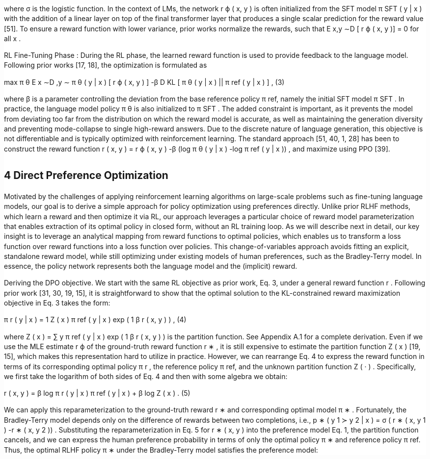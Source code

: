 where σ is the logistic function. In the context of LMs, the network r ϕ ( x, y ) is often initialized from the SFT model π SFT ( y | x ) with the addition of a linear layer on top of the final transformer layer that produces a single scalar prediction for the reward value [51]. To ensure a reward function with lower variance, prior works normalize the rewards, such that E x,y ∼D [ r ϕ ( x, y )] = 0 for all x .

RL Fine-Tuning Phase : During the RL phase, the learned reward function is used to provide feedback to the language model. Following prior works [17, 18], the optimization is formulated as

max π θ E x ∼D ,y ∼ π θ ( y | x ) [ r ϕ ( x, y ) ] -β D KL [ π θ ( y | x ) || π ref ( y | x ) ] , (3)

where β is a parameter controlling the deviation from the base reference policy π ref, namely the initial SFT model π SFT . In practice, the language model policy π θ is also initialized to π SFT . The added constraint is important, as it prevents the model from deviating too far from the distribution on which the reward model is accurate, as well as maintaining the generation diversity and preventing mode-collapse to single high-reward answers. Due to the discrete nature of language generation, this objective is not differentiable and is typically optimized with reinforcement learning. The standard approach [51, 40, 1, 28] has been to construct the reward function r ( x, y ) = r ϕ ( x, y ) -β (log π θ ( y | x ) -log π ref ( y | x )) , and maximize using PPO [39].

## 4 Direct Preference Optimization

Motivated by the challenges of applying reinforcement learning algorithms on large-scale problems such as fine-tuning language models, our goal is to derive a simple approach for policy optimization using preferences directly. Unlike prior RLHF methods, which learn a reward and then optimize it via RL, our approach leverages a particular choice of reward model parameterization that enables extraction of its optimal policy in closed form, without an RL training loop. As we will describe next in detail, our key insight is to leverage an analytical mapping from reward functions to optimal policies, which enables us to transform a loss function over reward functions into a loss function over policies. This change-of-variables approach avoids fitting an explicit, standalone reward model, while still optimizing under existing models of human preferences, such as the Bradley-Terry model. In essence, the policy network represents both the language model and the (implicit) reward.

Deriving the DPO objective. We start with the same RL objective as prior work, Eq. 3, under a general reward function r . Following prior work [31, 30, 19, 15], it is straightforward to show that the optimal solution to the KL-constrained reward maximization objective in Eq. 3 takes the form:

π r ( y | x ) = 1 Z ( x ) π ref ( y | x ) exp ( 1 β r ( x, y ) ) , (4)

where Z ( x ) = ∑ y π ref ( y | x ) exp ( 1 β r ( x, y ) ) is the partition function. See Appendix A.1 for a complete derivation. Even if we use the MLE estimate r ϕ of the ground-truth reward function r ∗ , it is still expensive to estimate the partition function Z ( x ) [19, 15], which makes this representation hard to utilize in practice. However, we can rearrange Eq. 4 to express the reward function in terms of its corresponding optimal policy π r , the reference policy π ref, and the unknown partition function Z ( · ) . Specifically, we first take the logarithm of both sides of Eq. 4 and then with some algebra we obtain:

r ( x, y ) = β log π r ( y | x ) π ref ( y | x ) + β log Z ( x ) . (5)

We can apply this reparameterization to the ground-truth reward r ∗ and corresponding optimal model π ∗ . Fortunately, the Bradley-Terry model depends only on the difference of rewards between two completions, i.e., p ∗ ( y 1 ≻ y 2 | x ) = σ ( r ∗ ( x, y 1 ) -r ∗ ( x, y 2 )) . Substituting the reparameterization in Eq. 5 for r ∗ ( x, y ) into the preference model Eq. 1, the partition function cancels, and we can express the human preference probability in terms of only the optimal policy π ∗ and reference policy π ref. Thus, the optimal RLHF policy π ∗ under the Bradley-Terry model satisfies the preference model:
